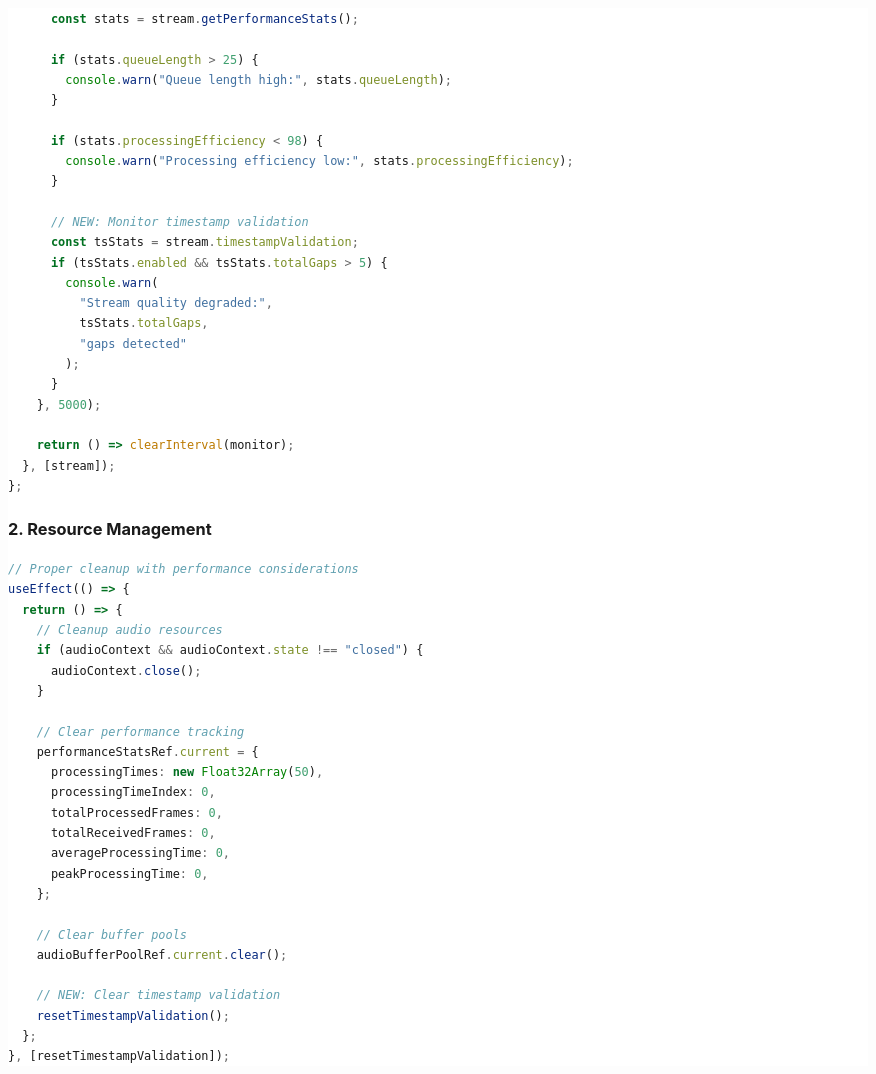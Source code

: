 ```typescript
      const stats = stream.getPerformanceStats();

      if (stats.queueLength > 25) {
        console.warn("Queue length high:", stats.queueLength);
      }

      if (stats.processingEfficiency < 98) {
        console.warn("Processing efficiency low:", stats.processingEfficiency);
      }

      // NEW: Monitor timestamp validation
      const tsStats = stream.timestampValidation;
      if (tsStats.enabled && tsStats.totalGaps > 5) {
        console.warn(
          "Stream quality degraded:",
          tsStats.totalGaps,
          "gaps detected"
        );
      }
    }, 5000);

    return () => clearInterval(monitor);
  }, [stream]);
};
```

### 2. Resource Management

```typescript
// Proper cleanup with performance considerations
useEffect(() => {
  return () => {
    // Cleanup audio resources
    if (audioContext && audioContext.state !== "closed") {
      audioContext.close();
    }

    // Clear performance tracking
    performanceStatsRef.current = {
      processingTimes: new Float32Array(50),
      processingTimeIndex: 0,
      totalProcessedFrames: 0,
      totalReceivedFrames: 0,
      averageProcessingTime: 0,
      peakProcessingTime: 0,
    };

    // Clear buffer pools
    audioBufferPoolRef.current.clear();

    // NEW: Clear timestamp validation
    resetTimestampValidation();
  };
}, [resetTimestampValidation]);
```
